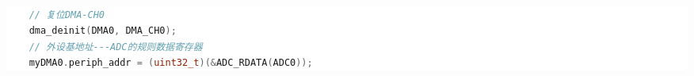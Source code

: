 ```cpp
    // 复位DMA-CH0
    dma_deinit(DMA0, DMA_CH0);
    // 外设基地址---ADC的规则数据寄存器
    myDMA0.periph_addr = (uint32_t)(&ADC_RDATA(ADC0));
